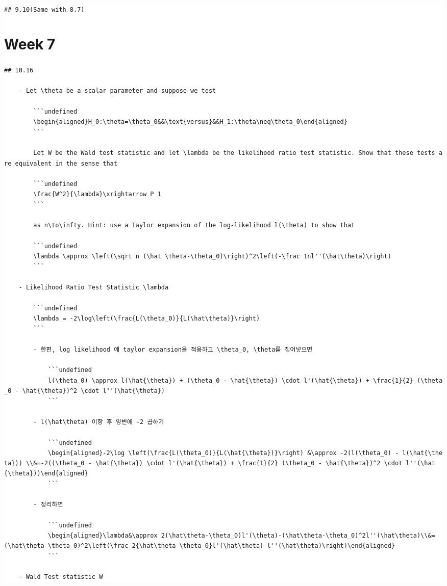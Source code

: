     ## 9.10(Same with 8.7)

# Week 7

    ## 10.16

    	- Let \theta be a scalar parameter and suppose we test

    		```undefined
    		\begin{aligned}H_0:\theta=\theta_0&&\text{versus}&&H_1:\theta\neq\theta_0\end{aligned}
    		```

    		Let W be the Wald test statistic and let \lambda be the likelihood ratio test statistic. Show that these tests are equivalent in the sense that

    		```undefined
    		\frac{W^2}{\lambda}\xrightarrow P 1
    		```

    		as n\to\infty. Hint: use a Taylor expansion of the log-likelihood l(\theta) to show that

    		```undefined
    		\lambda \approx \left(\sqrt n (\hat \theta-\theta_0)\right)^2\left(-\frac 1nl''(\hat\theta)\right)
    		```

    	- Likelihood Ratio Test Statistic \lambda

    		```undefined
    		\lambda = -2\log\left(\frac{L(\theta_0)}{L(\hat\theta)}\right)
    		```

    		- 한편, log likelihood 에 taylor expansion을 적용하고 \theta_0, \theta를 집어넣으면

    			```undefined
    			l(\theta_0) \approx l(\hat{\theta}) + (\theta_0 - \hat{\theta}) \cdot l'(\hat{\theta}) + \frac{1}{2} (\theta_0 - \hat{\theta})^2 \cdot l''(\hat{\theta})
    			```

    		- l(\hat\theta) 이항 후 양변에 -2 곱하기

    			```undefined
    			\begin{aligned}-2\log \left(\frac{L(\theta_0)}{L(\hat{\theta})}\right) &\approx -2(l(\theta_0) - l(\hat{\theta})) \\&=-2((\theta_0 - \hat{\theta}) \cdot l'(\hat{\theta}) + \frac{1}{2} (\theta_0 - \hat{\theta})^2 \cdot l''(\hat{\theta}))\end{aligned}
    			```

    		- 정리하면

    			```undefined
    			\begin{aligned}\lambda&\approx 2(\hat\theta-\theta_0)l'(\theta)-(\hat\theta-\theta_0)^2l''(\hat\theta)\\&=(\hat\theta-\theta_0)^2\left(\frac 2{\hat\theta-\theta_0}l'(\hat\theta)-l''(\hat\theta)\right)\end{aligned}
    			```

    	- Wald Test statistic W
